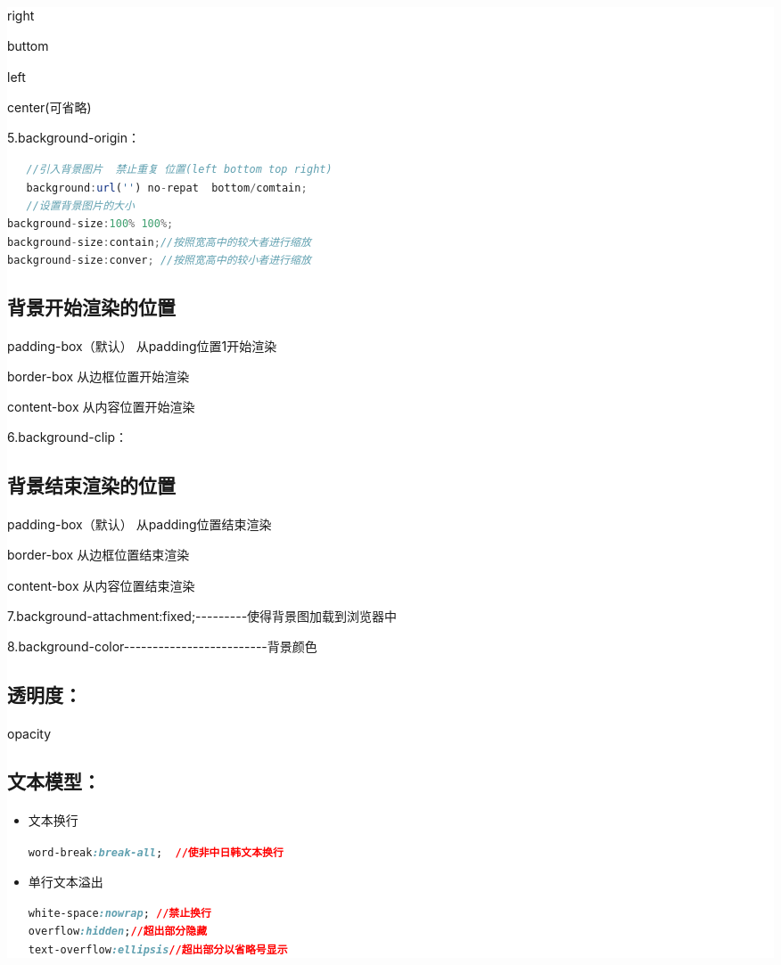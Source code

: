 right 

buttom 

left 

center(可省略)

5.background-origin：

```js
   //引入背景图片  禁止重复 位置(left bottom top right)
   background:url('') no-repat  bottom/comtain;
   //设置背景图片的大小
background-size:100% 100%;
background-size:contain;//按照宽高中的较大者进行缩放
background-size:conver; //按照宽高中的较小者进行缩放
```



## 背景开始渲染的位置

padding-box（默认）   从padding位置1开始渲染

border-box                   从边框位置开始渲染

content-box                  从内容位置开始渲染

6.background-clip：

## 背景结束渲染的位置

padding-box（默认）   从padding位置结束渲染

border-box                   从边框位置结束渲染

content-box                  从内容位置结束渲染

7.background-attachment:fixed;---------使得背景图加载到浏览器中

8.background-color-------------------------背景颜色

## 透明度：

opacity

## 文本模型：

- 文本换行

  ```css
  word-break:break-all;  //使非中日韩文本换行
  ```

- 单行文本溢出

  ```css
  white-space:nowrap; //禁止换行
  overflow:hidden;//超出部分隐藏
  text-overflow:ellipsis//超出部分以省略号显示
  ```
